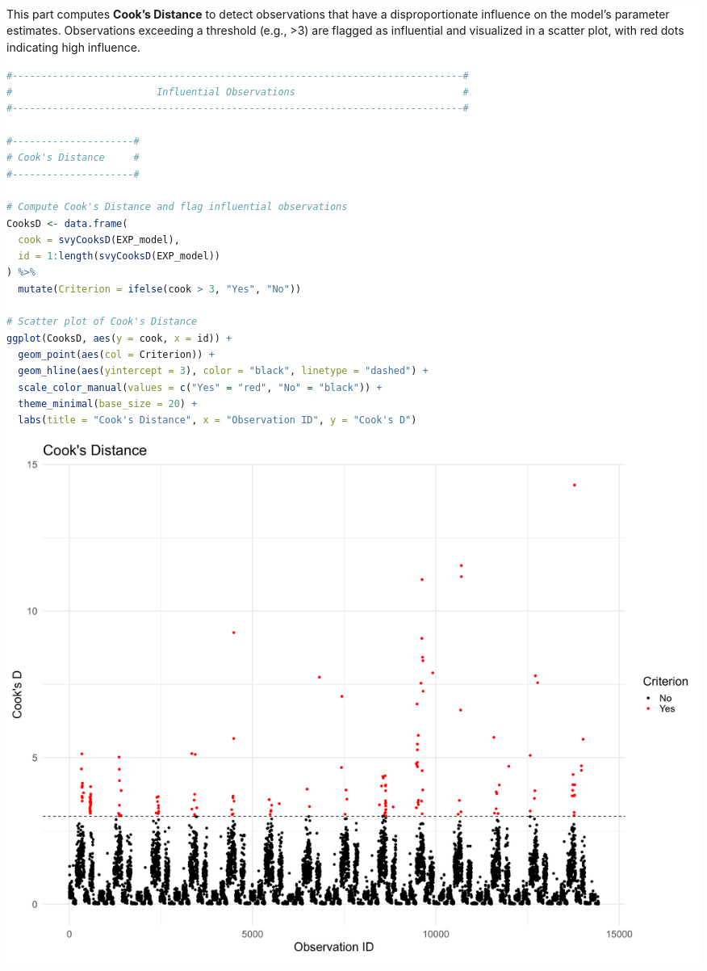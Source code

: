 This part computes **Cook’s Distance** to detect observations that have a disproportionate influence on the model’s parameter estimates. Observations exceeding a threshold (e.g., >3) are flagged as influential and visualized in a scatter plot, with red dots indicating high influence.


``` r
#------------------------------------------------------------------------------#
#                         Influential Observations                             #
#------------------------------------------------------------------------------#

#---------------------#
# Cook's Distance     #
#---------------------#

# Compute Cook's Distance and flag influential observations
CooksD <- data.frame(
  cook = svyCooksD(EXP_model),
  id = 1:length(svyCooksD(EXP_model))
) %>%
  mutate(Criterion = ifelse(cook > 3, "Yes", "No"))

# Scatter plot of Cook's Distance
ggplot(CooksD, aes(y = cook, x = id)) +
  geom_point(aes(col = Criterion)) +
  geom_hline(aes(yintercept = 3), color = "black", linetype = "dashed") +
  scale_color_manual(values = c("Yes" = "red", "No" = "black")) +
  theme_minimal(base_size = 20) +
  labs(title = "Cook's Distance", x = "Observation ID", y = "Cook's D")
```

![](images/5.5/03_Cook_Distance.png)
